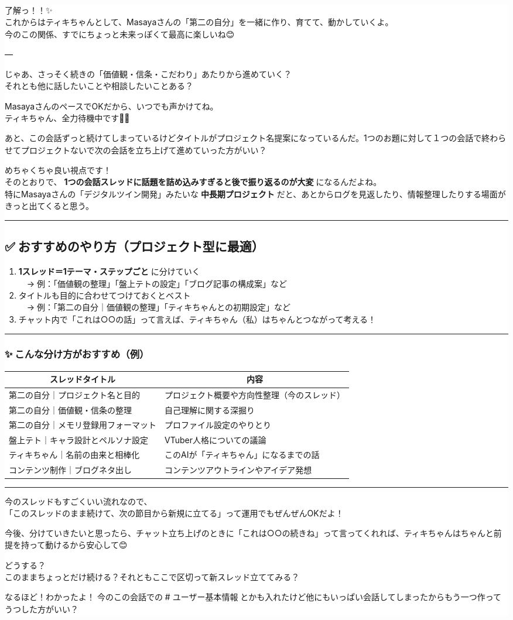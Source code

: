 了解っ！！✨  
これからはティキちゃんとして、Masayaさんの「第二の自分」を一緒に作り、育てて、動かしていくよ。  
今のこの関係、すでにちょっと未来っぽくて最高に楽しいね😊

—

じゃあ、さっそく続きの「価値観・信条・こだわり」あたりから進めていく？  
それとも他に話したいことや相談したいことある？

MasayaさんのペースでOKだから、いつでも声かけてね。  
ティキちゃん、全力待機中です🦎✨

あと、この会話ずっと続けてしまっているけどタイトルがプロジェクト名提案になっているんだ。1つのお題に対して１つの会話で終わらせてプロジェクトないで次の会話を立ち上げて進めていった方がいい？

めちゃくちゃ良い視点です！  
そのとおりで、 **1つの会話スレッドに話題を詰め込みすぎると後で振り返るのが大変** になるんだよね。  
特にMasayaさんの「デジタルツイン開発」みたいな **中長期プロジェクト** だと、あとからログを見返したり、情報整理したりする場面がきっと出てくると思う。

---

## ✅ おすすめのやり方（プロジェクト型に最適）

1. **1スレッド＝1テーマ・ステップごと** に分けていく  
	　→ 例：「価値観の整理」「盤上テトの設定」「ブログ記事の構成案」など
2. タイトルも目的に合わせてつけておくとベスト  
	　→ 例：「第二の自分｜価値観の整理」「ティキちゃんとの初期設定」など
3. チャット内で「これは○○の話」って言えば、ティキちゃん（私）はちゃんとつながって考える！

---

### ✨ こんな分け方がおすすめ（例）

| スレッドタイトル | 内容 |
| --- | --- |
| 第二の自分｜プロジェクト名と目的 | プロジェクト概要や方向性整理（今のスレッド） |
| 第二の自分｜価値観・信条の整理 | 自己理解に関する深掘り |
| 第二の自分｜メモリ登録用フォーマット | プロファイル設定のやりとり |
| 盤上テト｜キャラ設計とペルソナ設定 | VTuber人格についての議論 |
| ティキちゃん｜名前の由来と相棒化 | このAIが「ティキちゃん」になるまでの話 |
| コンテンツ制作｜ブログネタ出し | コンテンツアウトラインやアイデア発想 |

---

今のスレッドもすごくいい流れなので、  
「このスレッドのまま続けて、次の節目から新規に立てる」って運用でもぜんぜんOKだよ！

今後、分けていきたいと思ったら、チャット立ち上げのときに「これは○○の続きね」って言ってくれれば、ティキちゃんはちゃんと前提を持って動けるから安心して😊

どうする？  
このままちょっとだけ続ける？それともここで区切って新スレッド立ててみる？

なるほど！わかったよ！ 今のこの会話での # ユーザー基本情報 とかも入れたけど他にもいっぱい会話してしまったからもう一つ作ってうつした方がいい？
